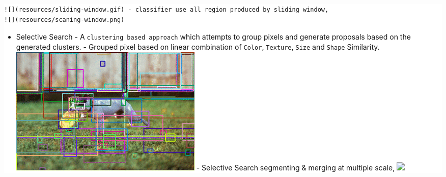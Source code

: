     ![](resources/sliding-window.gif) - classifier use all region produced by sliding window,
    ![](resources/scaning-window.png)
-   Selective Search - A `clustering based approach` which attempts to group pixels and generate proposals based on the generated clusters. - Grouped pixel based on linear combination of `Color`, `Texture`, `Size` and `Shape` Similarity.
    ![](resources/selective_search.gif) - Selective Search segmenting & merging at multiple scale,
    ![](resources/selective-search.png)
